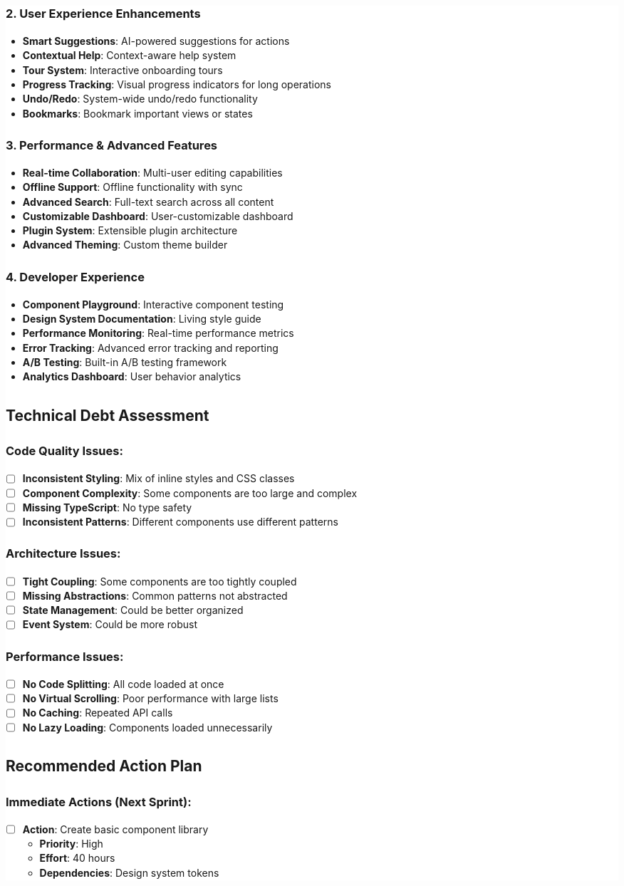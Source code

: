 ### 2. **User Experience Enhancements**
- **Smart Suggestions**: AI-powered suggestions for actions
- **Contextual Help**: Context-aware help system
- **Tour System**: Interactive onboarding tours
- **Progress Tracking**: Visual progress indicators for long operations
- **Undo/Redo**: System-wide undo/redo functionality
- **Bookmarks**: Bookmark important views or states

### 3. **Performance & Advanced Features**
- **Real-time Collaboration**: Multi-user editing capabilities
- **Offline Support**: Offline functionality with sync
- **Advanced Search**: Full-text search across all content
- **Customizable Dashboard**: User-customizable dashboard
- **Plugin System**: Extensible plugin architecture
- **Advanced Theming**: Custom theme builder

### 4. **Developer Experience**
- **Component Playground**: Interactive component testing
- **Design System Documentation**: Living style guide
- **Performance Monitoring**: Real-time performance metrics
- **Error Tracking**: Advanced error tracking and reporting
- **A/B Testing**: Built-in A/B testing framework
- **Analytics Dashboard**: User behavior analytics

## Technical Debt Assessment

### Code Quality Issues:
- [ ] **Inconsistent Styling**: Mix of inline styles and CSS classes
- [ ] **Component Complexity**: Some components are too large and complex
- [ ] **Missing TypeScript**: No type safety
- [ ] **Inconsistent Patterns**: Different components use different patterns

### Architecture Issues:
- [ ] **Tight Coupling**: Some components are too tightly coupled
- [ ] **Missing Abstractions**: Common patterns not abstracted
- [ ] **State Management**: Could be better organized
- [ ] **Event System**: Could be more robust

### Performance Issues:
- [ ] **No Code Splitting**: All code loaded at once
- [ ] **No Virtual Scrolling**: Poor performance with large lists
- [ ] **No Caching**: Repeated API calls
- [ ] **No Lazy Loading**: Components loaded unnecessarily

## Recommended Action Plan

### Immediate Actions (Next Sprint):
- [ ] **Action**: Create basic component library
  - **Priority**: High
  - **Effort**: 40 hours
  - **Dependencies**: Design system tokens
